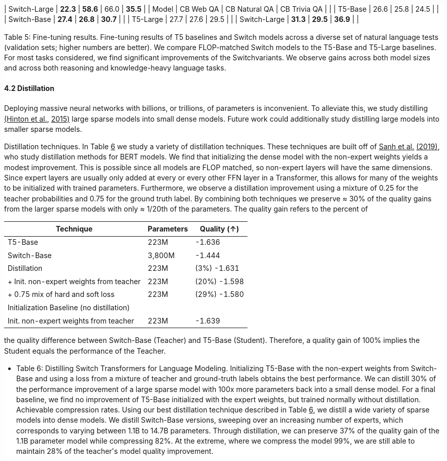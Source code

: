 | Switch-Large | <b>22.3</b> | <b>58.6</b>   | 66.0         | <b>35.5</b>     |
| Model        | CB Web QA   | CB Natural QA | CB Trivia QA |                 |
| T5-Base      | 26.6        | 25.8          | 24.5         |                 |
| Switch-Base  | <b>27.4</b> | <b>26.8</b>   | <b>30.7</b>  |                 |
| T5-Large     | 27.7        | 27.6          | 29.5         |                 |
| Switch-Large | <b>31.3</b> | <b>29.5</b>   | <b>36.9</b>  |                 |

Table 5: Fine-tuning results. Fine-tuning results of T5 baselines and Switch models across a diverse set of natural language tests (validation sets; higher numbers are better). We compare FLOP-matched Switch models to the T5-Base and T5-Large baselines. For most tasks considered, we find significant improvements of the Switchvariants. We observe gains across both model sizes and across both reasoning and knowledge-heavy language tasks.

#### <span id="page-15-0"></span>4.2 Distillation

Deploying massive neural networks with billions, or trillions, of parameters is inconvenient. To alleviate this, we study distilling [(Hinton et al.,](#page-36-3) [2015)](#page-36-3) large sparse models into small dense models. Future work could additionally study distilling large models into smaller sparse models.

Distillation techniques. In Table [6](#page-16-1) we study a variety of distillation techniques. These techniques are built off of [Sanh et al.](#page-38-8) [(2019)](#page-38-8), who study distillation methods for BERT models. We find that initializing the dense model with the non-expert weights yields a modest improvement. This is possible since all models are FLOP matched, so non-expert layers will have the same dimensions. Since expert layers are usually only added at every or every other FFN layer in a Transformer, this allows for many of the weights to be initialized with trained parameters. Furthermore, we observe a distillation improvement using a mixture of 0.25 for the teacher probabilities and 0.75 for the ground truth label. By combining both techniques we preserve $\approx$ 30% of the quality gains from the larger sparse models with only $\approx$ 1/20th of the parameters. The quality gain refers to the percent of

| Technique                                 | Parameters | Quality (↑)  |
|-------------------------------------------|------------|--------------|
| T5-Base                                   | 223M       | -1.636       |
| Switch-Base                               | 3,800M     | -1.444       |
| Distillation                              | 223M       | (3%) -1.631  |
| + Init. non-expert weights from teacher   | 223M       | (20%) -1.598 |
| + 0.75 mix of hard and soft loss          | 223M       | (29%) -1.580 |
| Initialization Baseline (no distillation) |            |              |
| Init. non-expert weights from teacher     | 223M       | -1.639       |

the quality difference between Switch-Base (Teacher) and T5-Base (Student). Therefore, a quality gain of 100% implies the Student equals the performance of the Teacher.

- <span id="page-16-1"></span>Table 6: Distilling Switch Transformers for Language Modeling. Initializing T5-Base with the non-expert weights from Switch-Base and using a loss from a mixture of teacher and ground-truth labels obtains the best performance. We can distill 30% of the performance improvement of a large sparse model with 100x more parameters back into a small dense model. For a final baseline, we find no improvement of T5-Base initialized with the expert weights, but trained normally without distillation.
Achievable compression rates. Using our best distillation technique described in Table [6,](#page-16-1) we distill a wide variety of sparse models into dense models. We distill Switch-Base versions, sweeping over an increasing number of experts, which corresponds to varying between 1.1B to 14.7B parameters. Through distillation, we can preserve 37% of the quality gain of the 1.1B parameter model while compressing 82%. At the extreme, where we compress the model 99%, we are still able to maintain 28% of the teacher's model quality improvement.

